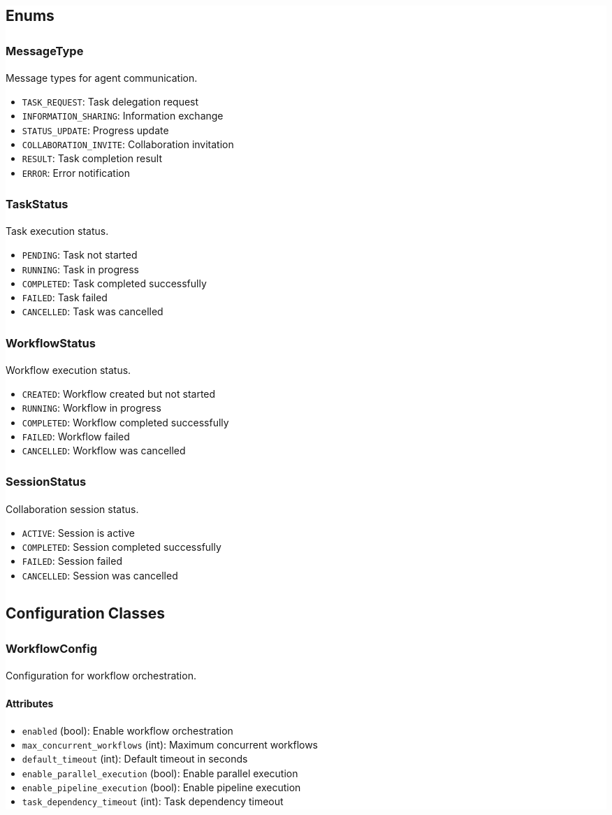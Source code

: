 ## Enums

### MessageType

Message types for agent communication.

- `TASK_REQUEST`: Task delegation request
- `INFORMATION_SHARING`: Information exchange
- `STATUS_UPDATE`: Progress update
- `COLLABORATION_INVITE`: Collaboration invitation
- `RESULT`: Task completion result
- `ERROR`: Error notification

### TaskStatus

Task execution status.

- `PENDING`: Task not started
- `RUNNING`: Task in progress
- `COMPLETED`: Task completed successfully
- `FAILED`: Task failed
- `CANCELLED`: Task was cancelled

### WorkflowStatus

Workflow execution status.

- `CREATED`: Workflow created but not started
- `RUNNING`: Workflow in progress
- `COMPLETED`: Workflow completed successfully
- `FAILED`: Workflow failed
- `CANCELLED`: Workflow was cancelled

### SessionStatus

Collaboration session status.

- `ACTIVE`: Session is active
- `COMPLETED`: Session completed successfully
- `FAILED`: Session failed
- `CANCELLED`: Session was cancelled

## Configuration Classes

### WorkflowConfig

Configuration for workflow orchestration.

#### Attributes

- `enabled` (bool): Enable workflow orchestration
- `max_concurrent_workflows` (int): Maximum concurrent workflows
- `default_timeout` (int): Default timeout in seconds
- `enable_parallel_execution` (bool): Enable parallel execution
- `enable_pipeline_execution` (bool): Enable pipeline execution
- `task_dependency_timeout` (int): Task dependency timeout
